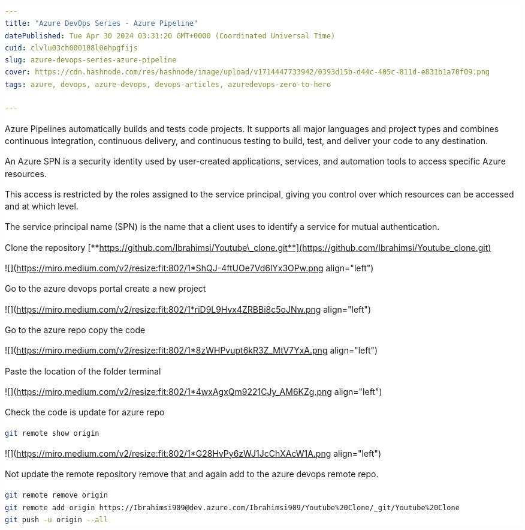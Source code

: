 ```yaml
---
title: "Azure DevOps Series - Azure Pipeline"
datePublished: Tue Apr 30 2024 03:31:20 GMT+0000 (Coordinated Universal Time)
cuid: clvlu03ch000108l0ehpgfijs
slug: azure-devops-series-azure-pipeline
cover: https://cdn.hashnode.com/res/hashnode/image/upload/v1714447733942/0393d15b-d44c-405c-811d-e831b1a70f09.png
tags: azure, devops, azure-devops, devops-articles, azuredevops-zero-to-hero

---
```


Azure Pipelines automatically builds and tests code projects. It supports all major languages and project types and combines continuous integration, continuous delivery, and continuous testing to build, test, and deliver your code to any destination.

An Azure SPN is a security identity used by user-created applications, services, and automation tools to access specific Azure resources.

This access is restricted by the roles assigned to the service principal, giving you control over which resources can be accessed and at which level.

The service principal name (SPN) is the name that a client uses to identify a service for mutual authentication.

Clone the repository [**https://github.com/Ibrahimsi/Youtube\_clone.git**](https://github.com/Ibrahimsi/Youtube_clone.git)

![](https://miro.medium.com/v2/resize:fit:802/1*ShQJ-4ftUOe7Vd6lYx3OPw.png align="left")

Go to the azure devops portal create a new project

![](https://miro.medium.com/v2/resize:fit:802/1*riD9L9Hvx4ZRBBi8c5oJNw.png align="left")

Go to the azure repo copy the code

![](https://miro.medium.com/v2/resize:fit:802/1*8zWHPvupt6kR3Z_MtV7YxA.png align="left")

Paste the location of the folder terminal

![](https://miro.medium.com/v2/resize:fit:802/1*4wxAgxQm9221CJy_AM6KZg.png align="left")

Check the code is update for azure repo

```bash
git remote show origin
```

![](https://miro.medium.com/v2/resize:fit:802/1*G28HvPy6zWJ1JcChXAcW1A.png align="left")

Not update the remote repository remove that and again add to the azure devops remote repo.

```bash
git remote remove origin
git remote add origin https://Ibrahimsi909@dev.azure.com/Ibrahimsi909/Youtube%20Clone/_git/Youtube%20Clone
git push -u origin --all
```

